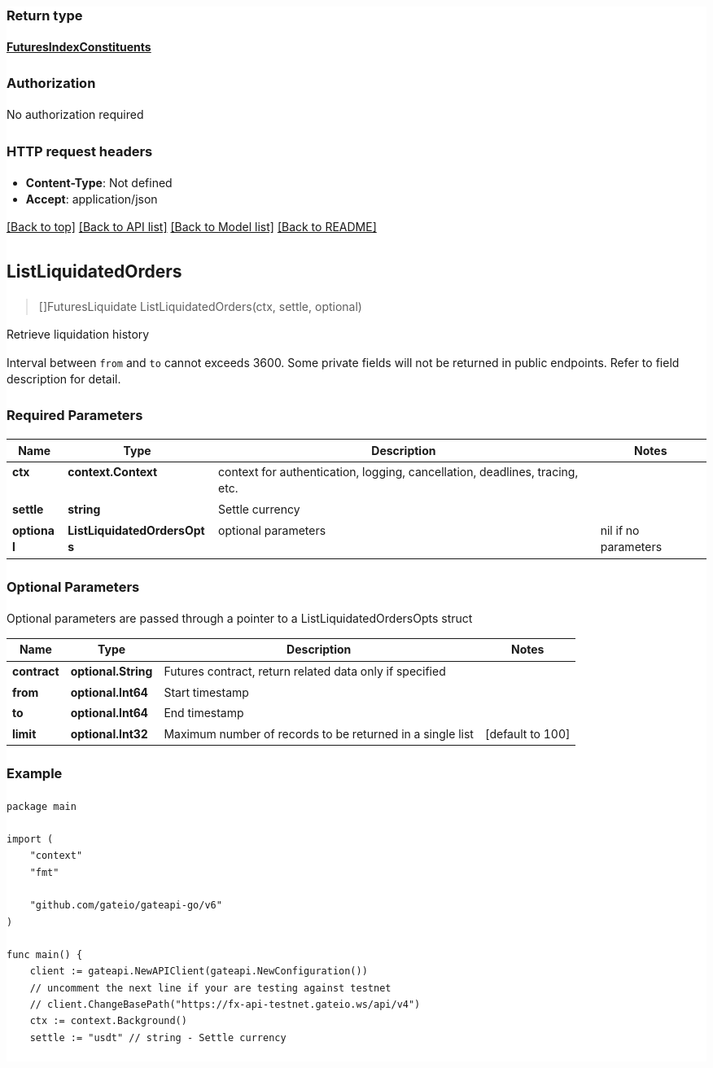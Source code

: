 
### Return type

[**FuturesIndexConstituents**](FuturesIndexConstituents.md)

### Authorization

No authorization required

### HTTP request headers

- **Content-Type**: Not defined
- **Accept**: application/json

[[Back to top]](#) [[Back to API list]](../README.md#documentation-for-api-endpoints)
[[Back to Model list]](../README.md#documentation-for-models)
[[Back to README]](../README.md)

## ListLiquidatedOrders

> []FuturesLiquidate ListLiquidatedOrders(ctx, settle, optional)

Retrieve liquidation history

Interval between `from` and `to` cannot exceeds 3600. Some private fields will not be returned in public endpoints. Refer to field description for detail.

### Required Parameters

Name | Type | Description  | Notes
------------- | ------------- | ------------- | -------------
**ctx** | **context.Context** | context for authentication, logging, cancellation, deadlines, tracing, etc.
**settle** | **string**| Settle currency | 
**optional** | **ListLiquidatedOrdersOpts** | optional parameters | nil if no parameters

### Optional Parameters

Optional parameters are passed through a pointer to a ListLiquidatedOrdersOpts struct

Name | Type | Description  | Notes
------------- | ------------- | ------------- | -------------
**contract** | **optional.String**| Futures contract, return related data only if specified | 
**from** | **optional.Int64**| Start timestamp | 
**to** | **optional.Int64**| End timestamp | 
**limit** | **optional.Int32**| Maximum number of records to be returned in a single list | [default to 100]

### Example

```golang
package main

import (
    "context"
    "fmt"

    "github.com/gateio/gateapi-go/v6"
)

func main() {
    client := gateapi.NewAPIClient(gateapi.NewConfiguration())
    // uncomment the next line if your are testing against testnet
    // client.ChangeBasePath("https://fx-api-testnet.gateio.ws/api/v4")
    ctx := context.Background()
    settle := "usdt" // string - Settle currency
    
```